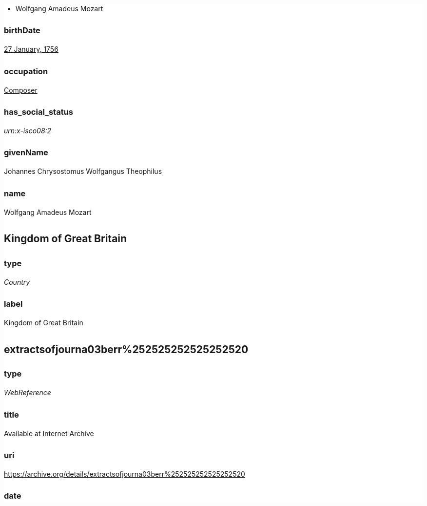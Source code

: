  - Wolfgang Amadeus Mozart

### birthDate


[27 January, 1756](#27-January-1756)

### occupation


[Composer](#Composer)

### has_social_status


*urn:x-isco08:2*

### givenName


Johannes Chrysostomus Wolfgangus Theophilus

### name


Wolfgang Amadeus Mozart

## Kingdom of Great Britain

### type


*Country*

### label


Kingdom of Great Britain

## extractsofjourna03berr%252525252525252520

### type


*WebReference*

### title


Available at Internet Archive

### uri


https://archive.org/details/extractsofjourna03berr%252525252525252520

### date
